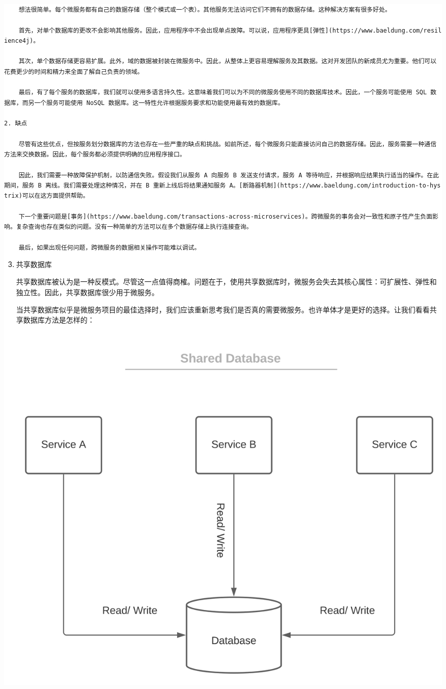         想法很简单。每个微服务都有自己的数据存储（整个模式或一个表）。其他服务无法访问它们不拥有的数据存储。这种解决方案有很多好处。

        首先，对单个数据库的更改不会影响其他服务。因此，应用程序中不会出现单点故障。可以说，应用程序更具[弹性](https://www.baeldung.com/resilience4j)。

        其次，单个数据存储更容易扩展。此外，域的数据被封装在微服务中。因此，从整体上更容易理解服务及其数据。这对开发团队的新成员尤为重要。他们可以花费更少的时间和精力来全面了解自己负责的领域。

        最后，有了每个服务的数据库，我们就可以使用多语言持久性。这意味着我们可以为不同的微服务使用不同的数据库技术。因此，一个服务可能使用 SQL 数据库，而另一个服务可能使用 NoSQL 数据库。这一特性允许根据服务要求和功能使用最有效的数据库。

    2. 缺点

        尽管有这些优点，但按服务划分数据库的方法也存在一些严重的缺点和挑战。如前所述，每个微服务只能直接访问自己的数据存储。因此，服务需要一种通信方法来交换数据。因此，每个服务都必须提供明确的应用程序接口。

        因此，我们需要一种故障保护机制，以防通信失败。假设我们从服务 A 向服务 B 发送支付请求，服务 A 等待响应，并根据响应结果执行适当的操作。在此期间，服务 B 离线。我们需要处理这种情况，并在 B 重新上线后将结果通知服务 A。[断路器机制](https://www.baeldung.com/introduction-to-hystrix)可以在这方面提供帮助。

        下一个重要问题是[事务](https://www.baeldung.com/transactions-across-microservices)。跨微服务的事务会对一致性和原子性产生负面影响。复杂查询也存在类似的问题。没有一种简单的方法可以在多个数据存储上执行连接查询。

        最后，如果出现任何问题，跨微服务的数据相关操作可能难以调试。

3. 共享数据库

    共享数据库被认为是一种反模式。尽管这一点值得商榷。问题在于，使用共享数据库时，微服务会失去其核心属性：可扩展性、弹性和独立性。因此，共享数据库很少用于微服务。

    当共享数据库似乎是微服务项目的最佳选择时，我们应该重新思考我们是否真的需要微服务。也许单体才是更好的选择。让我们看看共享数据库方法是怎样的：

    ![空白图](pic/Blank-diagram.svg)
